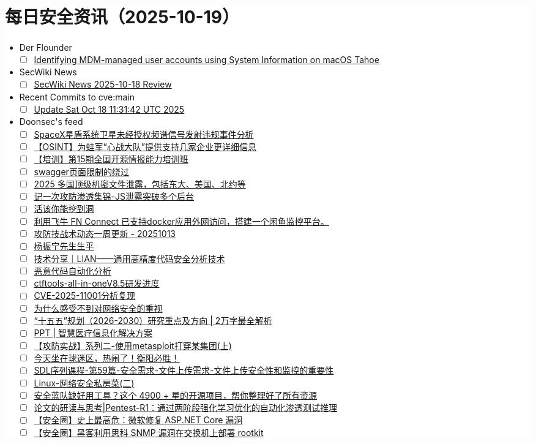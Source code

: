 # 每日安全资讯（2025-10-19）

- Der Flounder
  - [ ] [Identifying MDM-managed user accounts using System Information on macOS Tahoe](https://derflounder.wordpress.com/2025/10/18/identifying-mdm-managed-user-accounts-using-system-information-on-macos-tahoe/)
- SecWiki News
  - [ ] [SecWiki News 2025-10-18 Review](http://www.sec-wiki.com/?2025-10-18)
- Recent Commits to cve:main
  - [ ] [Update Sat Oct 18 11:31:42 UTC 2025](https://github.com/trickest/cve/commit/e8eea7affb8bc5533f681b306b7b507d52b0ec5c)
- Doonsec's feed
  - [ ] [SpaceX星盾系统卫星未经授权频谱信号发射违规事件分析](https://mp.weixin.qq.com/s?__biz=MzAxOTM1MDQ1NA==&mid=2451183059&idx=1&sn=233bb543abe39857cfa2a76460b9d52b)
  - [ ] [【OSINT】为蛙军“心战大队”提供支持几家企业更详细信息](https://mp.weixin.qq.com/s?__biz=MzI2MTE0NTE3Mw==&mid=2651152547&idx=1&sn=9fea265567d7239cb318a046490bf7c4)
  - [ ] [【培训】第15期全国开源情报能力培训班](https://mp.weixin.qq.com/s?__biz=MzI2MTE0NTE3Mw==&mid=2651152547&idx=2&sn=dbe079a046a8b8ccb144fea70dc2be62)
  - [ ] [swagger页面限制的绕过](https://mp.weixin.qq.com/s?__biz=MzIzMTIzNTM0MA==&mid=2247498427&idx=1&sn=6c4a7db2b8864eae880d85ec42f1e9ec)
  - [ ] [2025 多国顶级机密文件泄露，包括东大、美国、北约等](https://mp.weixin.qq.com/s?__biz=MzU5MjgwMDg1Mg==&mid=2247487167&idx=1&sn=2aa4d54c89123cb11e0551275b2fcc72)
  - [ ] [记一次攻防渗透集锦-JS泄露突破多个后台](https://mp.weixin.qq.com/s?__biz=Mzg2ODYxMzY3OQ==&mid=2247520663&idx=1&sn=6c78209492684314d18183049eb615a1)
  - [ ] [活该你能挖到洞](https://mp.weixin.qq.com/s?__biz=Mzg2ODYxMzY3OQ==&mid=2247520663&idx=2&sn=68a543eac5b7cbfb3da58945775565db)
  - [ ] [利用飞牛 FN Connect 已支持docker应用外网访问，搭建一个闲鱼监控平台。](https://mp.weixin.qq.com/s?__biz=MjM5Nzk3MjMzMA==&mid=2650570455&idx=1&sn=07aa85c94a527acd6736d853cf038454)
  - [ ] [攻防技战术动态一周更新 - 20251013](https://mp.weixin.qq.com/s?__biz=MzkzODc4NjE1OQ==&mid=2247484081&idx=1&sn=f736d00c1c986a9f8d758d9511edc3ca)
  - [ ] [杨振宁先生生平](https://mp.weixin.qq.com/s?__biz=MzIwNDYzNTYxNQ==&mid=2247504367&idx=1&sn=a9c93fcc48f733dee1024ad606c90f6d)
  - [ ] [技术分享｜LIAN——通用高精度代码安全分析技术](https://mp.weixin.qq.com/s?__biz=MzU4NzUxOTI0OQ==&mid=2247496399&idx=1&sn=be5b83dbdd510b6356d3d5560e2a7c47)
  - [ ] [恶意代码自动化分析](https://mp.weixin.qq.com/s?__biz=MzA4ODEyODA3MQ==&mid=2247493783&idx=1&sn=da73b8cd1b34b9b1c1505c8955011fcd)
  - [ ] [ctftools-all-in-oneV8.5研发进度](https://mp.weixin.qq.com/s?__biz=MzI1NzUxOTUzMA==&mid=2247486393&idx=1&sn=a4c0fe863712feed082cac0cac6db155)
  - [ ] [CVE-2025-11001分析复现](https://mp.weixin.qq.com/s?__biz=MzkxODg3MTU4NA==&mid=2247484295&idx=1&sn=92f0474593bb32dc6087d690e2127b9c)
  - [ ] [为什么感受不到对网络安全的重视](https://mp.weixin.qq.com/s?__biz=MzI5MTIwOTQ5MA==&mid=2247488482&idx=1&sn=ef73c005407190eac0155a05c99a1ef0)
  - [ ] [“十五五”规划（2026-2030）研究重点及方向 | 2万字最全解析](https://mp.weixin.qq.com/s?__biz=MjM5OTk4MDE2MA==&mid=2655293218&idx=1&sn=947c201a07d9b8ec4c18d04391e34425)
  - [ ] [PPT | 智慧医疗信息化解决方案](https://mp.weixin.qq.com/s?__biz=MjM5OTk4MDE2MA==&mid=2655293218&idx=2&sn=394d2e95ea70106de06ab80629a746db)
  - [ ] [【攻防实战】系列二-使用metasploit打穿某集团(上)](https://mp.weixin.qq.com/s?__biz=Mzg5NTU2NjA1Mw==&mid=2247504322&idx=1&sn=ce2bf4d5b1039757100e7af91a4e22aa)
  - [ ] [今天坐在球迷区，热闹了！衡阳必胜！](https://mp.weixin.qq.com/s?__biz=MzU2NDY2OTU4Nw==&mid=2247524371&idx=1&sn=5f8286b5e7cb4814762145f381e69618)
  - [ ] [SDL序列课程-第59篇-安全需求-文件上传需求-文件上传安全性和监控的重要性](https://mp.weixin.qq.com/s?__biz=Mzk0NzE5NjI0Mg==&mid=2247484906&idx=1&sn=95b632ecfeebf5bb906cd6e29cbbc8f5)
  - [ ] [Linux-网络安全私房菜(二)](https://mp.weixin.qq.com/s?__biz=MzkxODcyNjk4NQ==&mid=2247488647&idx=1&sn=ec1d7e5fc2c3fade960936f4487879dc)
  - [ ] [安全蓝队缺好用工具？这个 4900 + 星的开源项目，帮你整理好了所有资源](https://mp.weixin.qq.com/s?__biz=MzU5NzQ3NzIwMA==&mid=2247487228&idx=1&sn=4ae893a53896c34089d96bfb168f2590)
  - [ ] [论文的研读与思考|Pentest-R1：通过两阶段强化学习优化的自动化渗透测试推理](https://mp.weixin.qq.com/s?__biz=MzU4NjcxMTY3Mg==&mid=2247484762&idx=1&sn=ad139e3444784c6a8d74d5709422eda1)
  - [ ] [【安全圈】史上最高危：微软修复 ASP.NET Core 漏洞](https://mp.weixin.qq.com/s?__biz=MzIzMzE4NDU1OQ==&mid=2652072273&idx=1&sn=7b50c69ca8fac5d7c27d667f3c6e26c0)
  - [ ] [【安全圈】黑客利用思科 SNMP 漏洞在交换机上部署 rootkit](https://mp.weixin.qq.com/s?__biz=MzIzMzE4NDU1OQ==&mid=2652072273&idx=2&sn=1f382471889e81a7e2f2c036582b8909)